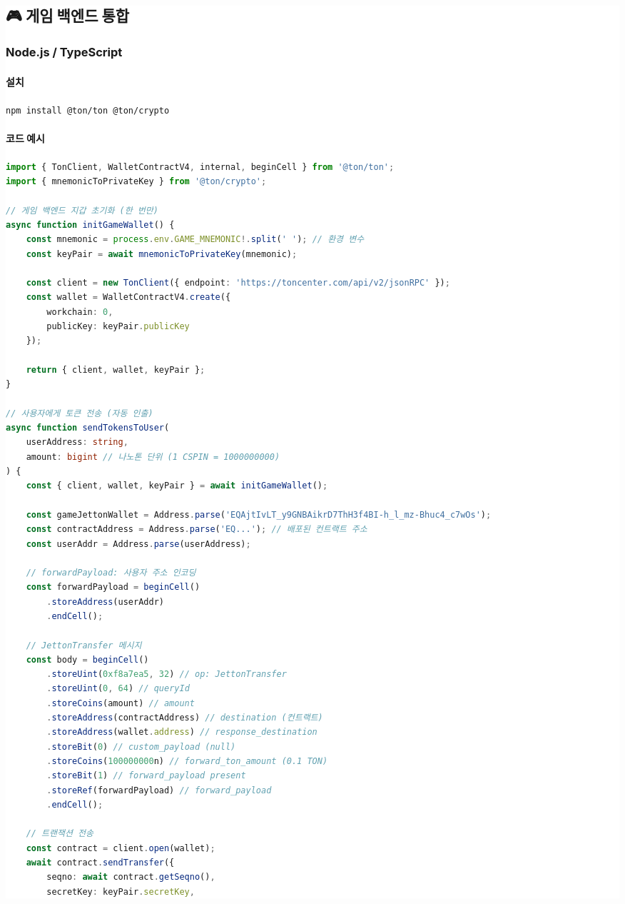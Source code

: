 
## 🎮 게임 백엔드 통합

### Node.js / TypeScript

#### 설치
```bash
npm install @ton/ton @ton/crypto
```

#### 코드 예시
```typescript
import { TonClient, WalletContractV4, internal, beginCell } from '@ton/ton';
import { mnemonicToPrivateKey } from '@ton/crypto';

// 게임 백엔드 지갑 초기화 (한 번만)
async function initGameWallet() {
    const mnemonic = process.env.GAME_MNEMONIC!.split(' '); // 환경 변수
    const keyPair = await mnemonicToPrivateKey(mnemonic);
    
    const client = new TonClient({ endpoint: 'https://toncenter.com/api/v2/jsonRPC' });
    const wallet = WalletContractV4.create({
        workchain: 0,
        publicKey: keyPair.publicKey
    });
    
    return { client, wallet, keyPair };
}

// 사용자에게 토큰 전송 (자동 인출)
async function sendTokensToUser(
    userAddress: string,
    amount: bigint // 나노톤 단위 (1 CSPIN = 1000000000)
) {
    const { client, wallet, keyPair } = await initGameWallet();
    
    const gameJettonWallet = Address.parse('EQAjtIvLT_y9GNBAikrD7ThH3f4BI-h_l_mz-Bhuc4_c7wOs');
    const contractAddress = Address.parse('EQ...'); // 배포된 컨트랙트 주소
    const userAddr = Address.parse(userAddress);
    
    // forwardPayload: 사용자 주소 인코딩
    const forwardPayload = beginCell()
        .storeAddress(userAddr)
        .endCell();
    
    // JettonTransfer 메시지
    const body = beginCell()
        .storeUint(0xf8a7ea5, 32) // op: JettonTransfer
        .storeUint(0, 64) // queryId
        .storeCoins(amount) // amount
        .storeAddress(contractAddress) // destination (컨트랙트)
        .storeAddress(wallet.address) // response_destination
        .storeBit(0) // custom_payload (null)
        .storeCoins(100000000n) // forward_ton_amount (0.1 TON)
        .storeBit(1) // forward_payload present
        .storeRef(forwardPayload) // forward_payload
        .endCell();
    
    // 트랜잭션 전송
    const contract = client.open(wallet);
    await contract.sendTransfer({
        seqno: await contract.getSeqno(),
        secretKey: keyPair.secretKey,
```